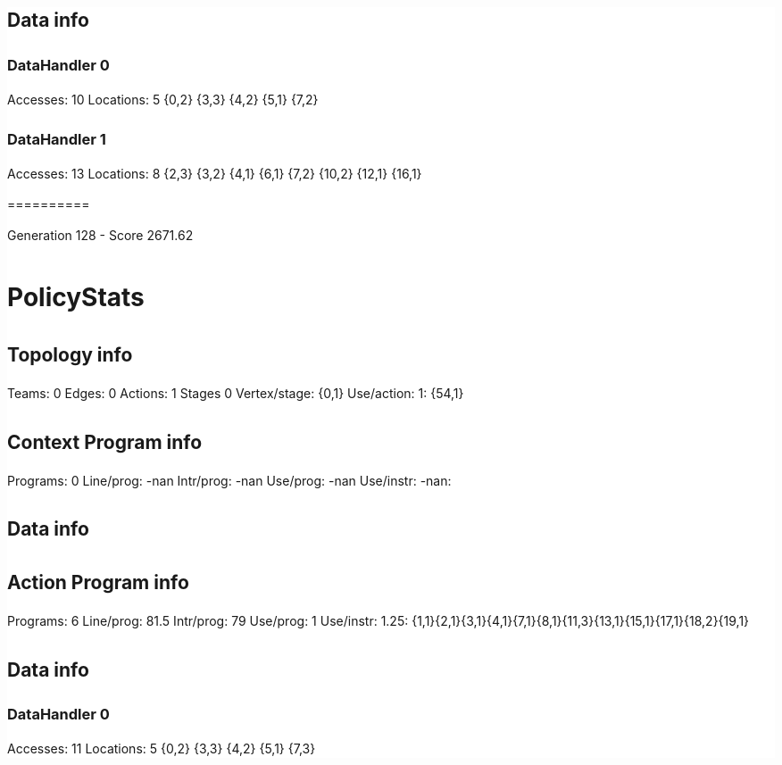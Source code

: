 ## Data info

### DataHandler 0
Accesses:	10
Locations:	5
{0,2} {3,3} {4,2} {5,1} {7,2} 

### DataHandler 1
Accesses:	13
Locations:	8
{2,3} {3,2} {4,1} {6,1} {7,2} {10,2} {12,1} {16,1} 


==========

Generation 128 - Score 2671.62

# PolicyStats
## Topology info
Teams:		0
Edges:		0
Actions:	1
Stages		0
Vertex/stage:	{0,1} 
Use/action:	1: {54,1} 

## Context Program info
Programs:	0
Line/prog:	-nan
Intr/prog:	-nan
Use/prog:	-nan
Use/instr:	-nan: 

## Data info


## Action Program info
Programs:	6
Line/prog:	81.5
Intr/prog:	79
Use/prog:	1
Use/instr:	1.25: {1,1}{2,1}{3,1}{4,1}{7,1}{8,1}{11,3}{13,1}{15,1}{17,1}{18,2}{19,1}

## Data info

### DataHandler 0
Accesses:	11
Locations:	5
{0,2} {3,3} {4,2} {5,1} {7,3} 
